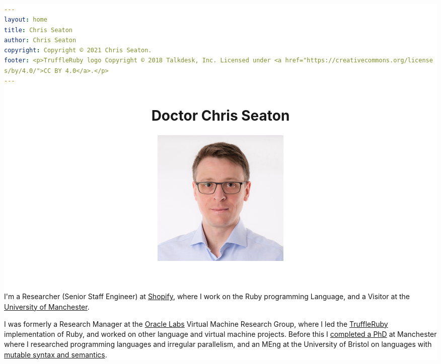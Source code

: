 ```yaml
---
layout: home
title: Chris Seaton
author: Chris Seaton
copyright: Copyright © 2021 Chris Seaton.
footer: <p>TruffleRuby logo Copyright © 2018 Talkdesk, Inc. Licensed under <a href="https://creativecommons.org/licenses/by/4.0/">CC BY 4.0</a>.</p>
---
```


<header>
<h1>Doctor Chris Seaton</h1>
<a href="bio/"><img src="chrisseaton.jpeg" width="250" height="250" alt="Chris Seaton"></a>
</header>

<section id="intro">

<p>I'm a Researcher (Senior Staff Engineer) at
<a href="https://shopify.engineering">Shopify</a>, where I work on the Ruby
programming Language, and a Visitor at the
<a href="https://www.manchester.ac.uk/">University of Manchester</a>.</p>

<p>I was formerly a Research Manager at the <a href="https://labs.oracle.com/">Oracle Labs</a> Virtual Machine Research Group, where I led
the <a href="truffleruby/">TruffleRuby</a> implementation of Ruby, and worked on other language and virtual
machine projects. Before this I <a href="phd/">completed a PhD</a> at Manchester where I researched
programming languages and irregular parallelism, and an MEng at the University
of Bristol on languages with <a href="katahdin/">mutable syntax and semantics</a>.</p>
